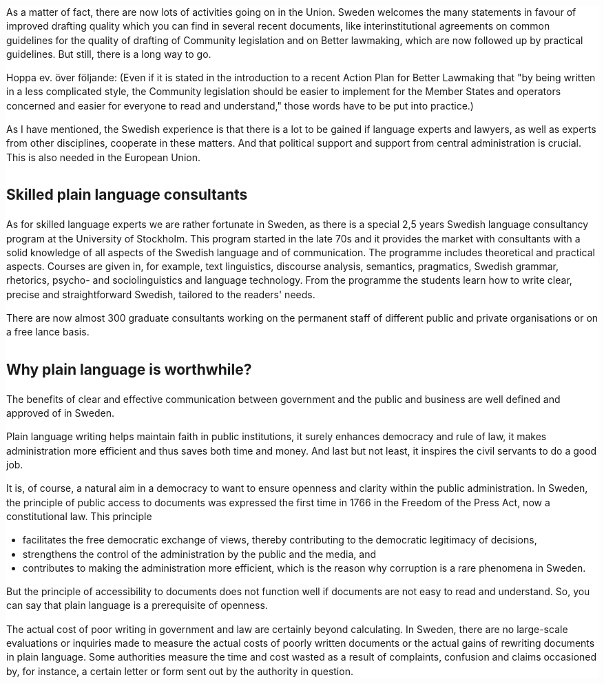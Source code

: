 As a matter of fact, there are now lots of activities going on in the Union. Sweden welcomes the many statements in favour of improved drafting quality which you can find in several recent documents, like interinstitutional agreements on common guidelines for the quality of drafting of Community legislation and on Better lawmaking, which are now followed up by practical guidelines. But still, there is a long way to go.

Hoppa ev. över följande: (Even if it is stated in the introduction to a recent Action Plan for Better Lawmaking that "by being written in a less complicated style, the Community legislation should be easier to implement for the Member States and operators concerned and easier for everyone to read and understand," those words have to be put into practice.)

As I have mentioned, the Swedish experience is that there is a lot to be gained if language experts and lawyers, as well as experts from other disciplines, cooperate in these matters. And that political support and support from central administration is crucial. This is also needed in the European Union.

## Skilled plain language consultants

As for skilled language experts we are rather fortunate in Sweden, as there is a special 2,5 years Swedish language consultancy program at the University of Stockholm. This program started in the late 70s and it provides the market with consultants with a solid knowledge of all aspects of the Swedish language and of communication. The programme includes theoretical and practical aspects. Courses are given in, for example, text linguistics, discourse analysis, semantics, pragmatics, Swedish grammar, rhetorics, psycho- and sociolinguistics and language technology. From the programme the students learn how to write clear, precise and straightforward Swedish, tailored to the readers' needs.

There are now almost 300 graduate consultants working on the permanent staff of different public and private organisations or on a free lance basis.

## Why plain language is worthwhile?

The benefits of clear and effective communication between government and the public and business are well defined and approved of in Sweden.

Plain language writing helps maintain faith in public institutions, it surely enhances democracy and rule of law, it makes administration more efficient and thus saves both time and money. And last but not least, it inspires the civil servants to do a good job.

It is, of course, a natural aim in a democracy to want to ensure openness and clarity within the public administration. In Sweden, the principle of public access to documents was expressed the first time in 1766 in the Freedom of the Press Act, now a constitutional law. This principle

- facilitates the free democratic exchange of views, thereby contributing to the democratic legitimacy of decisions,
- strengthens the control of the administration by the public and the media, and
- contributes to making the administration more efficient, which is the reason why corruption is a rare phenomena in Sweden.

But the principle of accessibility to documents does not function well if documents are not easy to read and understand. So, you can say that plain language is a prerequisite of openness.

The actual cost of poor writing in government and law are certainly beyond calculating. In Sweden, there are no large-scale evaluations or inquiries made to measure the actual costs of poorly written documents or the actual gains of rewriting documents in plain language. Some authorities measure the time and cost wasted as a result of complaints, confusion and claims occasioned by, for instance, a certain letter or form sent out by the authority in question.
